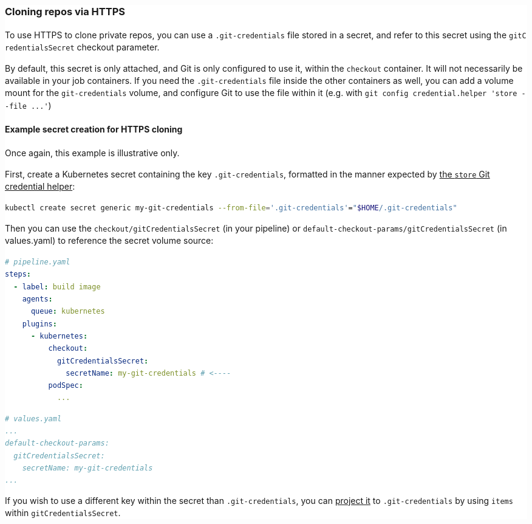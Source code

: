 ```yaml
```

### Cloning repos via HTTPS

To use HTTPS to clone private repos, you can use a `.git-credentials` file stored in a secret, and
refer to this secret using the `gitCredentialsSecret` checkout parameter.

By default, this secret is only attached, and Git is only configured to use it, within the
`checkout` container. It will not necessarily be available in your job containers.
If you need the `.git-credentials` file inside the other containers as well, you can add a volume
mount for the `git-credentials` volume, and configure Git to use the file within it (e.g. with
`git config credential.helper 'store --file ...'`)

#### Example secret creation for HTTPS cloning
Once again, this example is illustrative only.

First, create a Kubernetes secret containing the key `.git-credentials`, formatted in the manner
expected by [the `store` Git credential helper](https://git-scm.com/docs/git-credential-store):

```bash
kubectl create secret generic my-git-credentials --from-file='.git-credentials'="$HOME/.git-credentials"
```

Then you can use the `checkout/gitCredentialsSecret` (in your pipeline) or
`default-checkout-params/gitCredentialsSecret` (in values.yaml) to reference the secret volume
source:

```yaml
# pipeline.yaml
steps:
  - label: build image
    agents:
      queue: kubernetes
    plugins:
      - kubernetes:
          checkout:
            gitCredentialsSecret:
              secretName: my-git-credentials # <----
          podSpec:
            ...
```

```yaml
# values.yaml
...
default-checkout-params:
  gitCredentialsSecret:
    secretName: my-git-credentials
...
```

If you wish to use a different key within the secret than `.git-credentials`, you can
[project it](https://kubernetes.io/docs/tasks/inject-data-application/distribute-credentials-secure/#project-secret-keys-to-specific-file-paths)
to `.git-credentials` by using `items` within `gitCredentialsSecret`.
